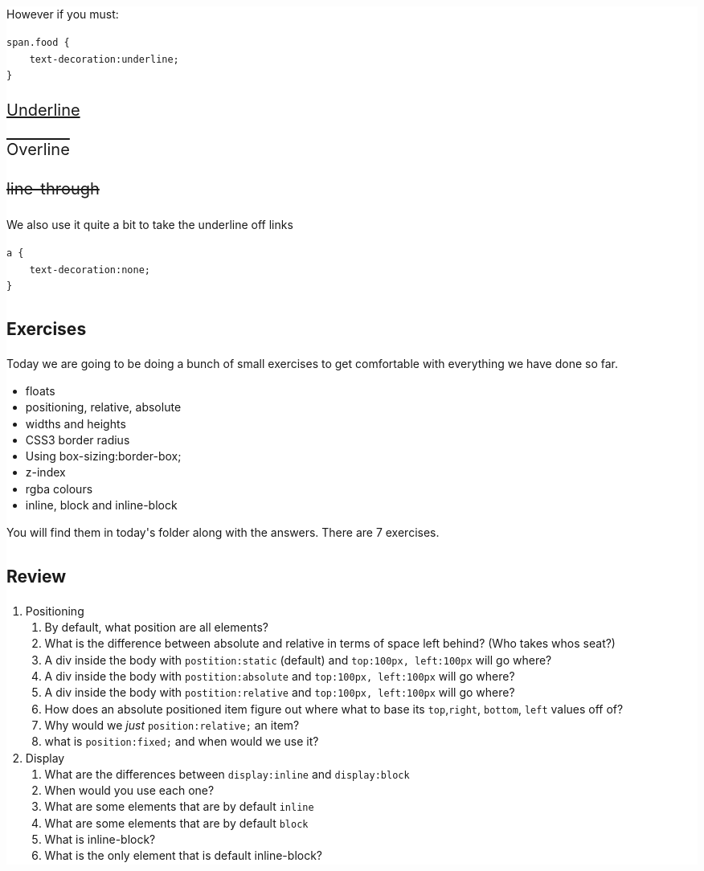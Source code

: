 However if you must:

	span.food {
		text-decoration:underline;
	}

<p style="font-size:20px; text-decoration:underline;">Underline</p>
<p style="font-size:20px; text-decoration:overline;">Overline</p>
<p style="font-size:20px; text-decoration:line-through;">line-through</p>

We also use it quite a bit to take the underline off links

	a {
		text-decoration:none;
	}



## Exercises

Today we are going to be doing a bunch of small exercises to get comfortable with everything we have done so far.

- floats
- positioning, relative, absolute
- widths and heights
- CSS3 border radius
- Using box-sizing:border-box;
- z-index
- rgba colours
- inline, block and inline-block

You will find them in today's folder along with the answers. There are 7 exercises.

## Review
1. Positioning
	1. By default, what position are all elements?
	1. What is the difference between absolute and relative in terms of space left behind? (Who takes whos seat?)
	1. A div inside the body with `postition:static` (default) and `top:100px, left:100px` will go where?
	1. A div inside the body with `postition:absolute` and `top:100px, left:100px` will go where?
	1. A div inside the body with `postition:relative` and `top:100px, left:100px` will go where?
	1. How does an absolute positioned item figure out where what to base its `top`,`right`, `bottom`, `left` values off of?
	1. Why would we _just_ `position:relative;` an item?
	1. what is `position:fixed;` and when would we use it?
1. Display
	1. What are the differences between `display:inline` and `display:block`
	1. When would you use each one?
	1. What are some elements that are by default `inline`
	1. What are some elements that are by default `block`
	1. What is inline-block?
	1. What is the only element that is default inline-block?